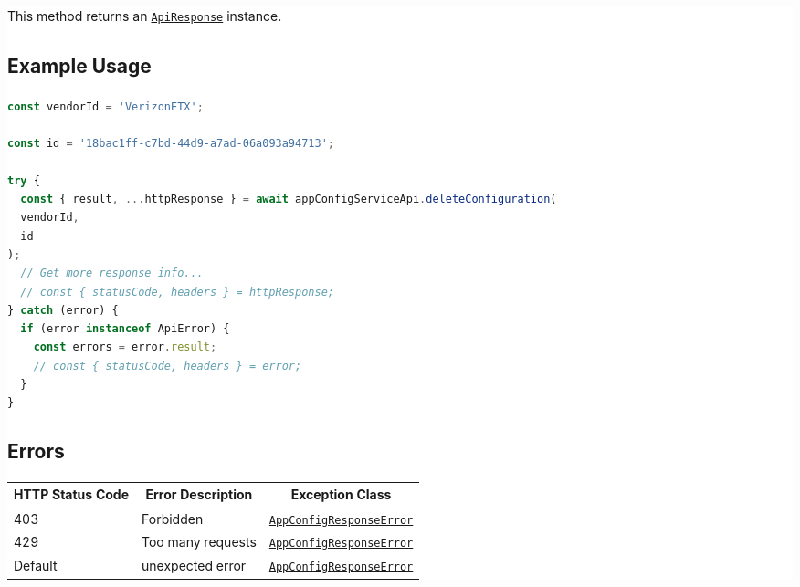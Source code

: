 This method returns an [`ApiResponse`](../../doc/api-response.md) instance.

## Example Usage

```ts
const vendorId = 'VerizonETX';

const id = '18bac1ff-c7bd-44d9-a7ad-06a093a94713';

try {
  const { result, ...httpResponse } = await appConfigServiceApi.deleteConfiguration(
  vendorId,
  id
);
  // Get more response info...
  // const { statusCode, headers } = httpResponse;
} catch (error) {
  if (error instanceof ApiError) {
    const errors = error.result;
    // const { statusCode, headers } = error;
  }
}
```

## Errors

| HTTP Status Code | Error Description | Exception Class |
|  --- | --- | --- |
| 403 | Forbidden | [`AppConfigResponseError`](../../doc/models/app-config-response-error.md) |
| 429 | Too many requests | [`AppConfigResponseError`](../../doc/models/app-config-response-error.md) |
| Default | unexpected error | [`AppConfigResponseError`](../../doc/models/app-config-response-error.md) |

